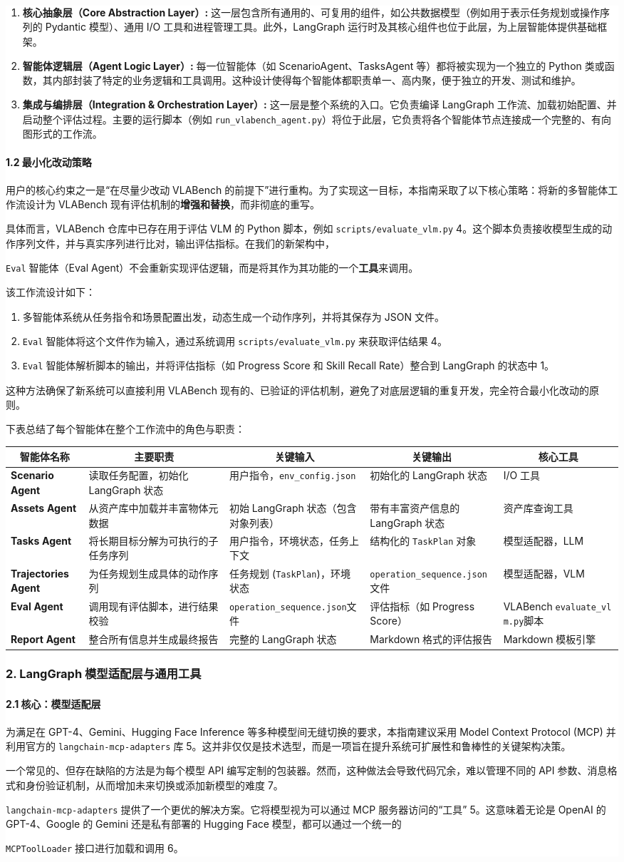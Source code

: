 1. **核心抽象层（Core Abstraction Layer）:** 这一层包含所有通用的、可复用的组件，如公共数据模型（例如用于表示任务规划或操作序列的 Pydantic 模型）、通用 I/O 工具和进程管理工具。此外，LangGraph 运行时及其核心组件也位于此层，为上层智能体提供基础框架。
    
2. **智能体逻辑层（Agent Logic Layer）:** 每一位智能体（如 ScenarioAgent、TasksAgent 等）都将被实现为一个独立的 Python 类或函数，其内部封装了特定的业务逻辑和工具调用。这种设计使得每个智能体都职责单一、高内聚，便于独立的开发、测试和维护。
    
3. **集成与编排层（Integration & Orchestration Layer）:** 这一层是整个系统的入口。它负责编译 LangGraph 工作流、加载初始配置、并启动整个评估过程。主要的运行脚本（例如 `run_vlabench_agent.py`）将位于此层，它负责将各个智能体节点连接成一个完整的、有向图形式的工作流。
    

#### 1.2 最小化改动策略

用户的核心约束之一是“在尽量少改动 VLABench 的前提下”进行重构。为了实现这一目标，本指南采取了以下核心策略：将新的多智能体工作流设计为 VLABench 现有评估机制的**增强和替换**，而非彻底的重写。

具体而言，VLABench 仓库中已存在用于评估 VLM 的 Python 脚本，例如 `scripts/evaluate_vlm.py` 4。这个脚本负责接收模型生成的动作序列文件，并与真实序列进行比对，输出评估指标。在我们的新架构中，

`Eval` 智能体（Eval Agent）不会重新实现评估逻辑，而是将其作为其功能的一个**工具**来调用。

该工作流设计如下：

1. 多智能体系统从任务指令和场景配置出发，动态生成一个动作序列，并将其保存为 JSON 文件。
    
2. `Eval` 智能体将这个文件作为输入，通过系统调用 `scripts/evaluate_vlm.py` 来获取评估结果 4。
    
3. `Eval` 智能体解析脚本的输出，并将评估指标（如 Progress Score 和 Skill Recall Rate）整合到 LangGraph 的状态中 1。
    

这种方法确保了新系统可以直接利用 VLABench 现有的、已验证的评估机制，避免了对底层逻辑的重复开发，完全符合最小化改动的原则。

下表总结了每个智能体在整个工作流中的角色与职责：

|智能体名称|主要职责|关键输入|关键输出|核心工具|
|---|---|---|---|---|
|**Scenario Agent**|读取任务配置，初始化 LangGraph 状态|用户指令，`env_config.json`|初始化的 LangGraph 状态|I/O 工具|
|**Assets Agent**|从资产库中加载并丰富物体元数据|初始 LangGraph 状态（包含对象列表）|带有丰富资产信息的 LangGraph 状态|资产库查询工具|
|**Tasks Agent**|将长期目标分解为可执行的子任务序列|用户指令，环境状态，任务上下文|结构化的 `TaskPlan` 对象|模型适配器，LLM|
|**Trajectories Agent**|为任务规划生成具体的动作序列|任务规划 (`TaskPlan`)，环境状态|`operation_sequence.json`文件|模型适配器，VLM|
|**Eval Agent**|调用现有评估脚本，进行结果校验|`operation_sequence.json`文件|评估指标（如 Progress Score）|VLABench `evaluate_vlm.py`脚本|
|**Report Agent**|整合所有信息并生成最终报告|完整的 LangGraph 状态|Markdown 格式的评估报告|Markdown 模板引擎|

### 2. LangGraph 模型适配层与通用工具

#### 2.1 核心：模型适配层

为满足在 GPT-4、Gemini、Hugging Face Inference 等多种模型间无缝切换的要求，本指南建议采用 Model Context Protocol (MCP) 并利用官方的 `langchain-mcp-adapters` 库 5。这并非仅仅是技术选型，而是一项旨在提升系统可扩展性和鲁棒性的关键架构决策。

一个常见的、但存在缺陷的方法是为每个模型 API 编写定制的包装器。然而，这种做法会导致代码冗余，难以管理不同的 API 参数、消息格式和身份验证机制，从而增加未来切换或添加新模型的难度 7。

`langchain-mcp-adapters` 提供了一个更优的解决方案。它将模型视为可以通过 MCP 服务器访问的“工具” 5。这意味着无论是 OpenAI 的 GPT-4、Google 的 Gemini 还是私有部署的 Hugging Face 模型，都可以通过一个统一的 

`MCPToolLoader` 接口进行加载和调用 6。
